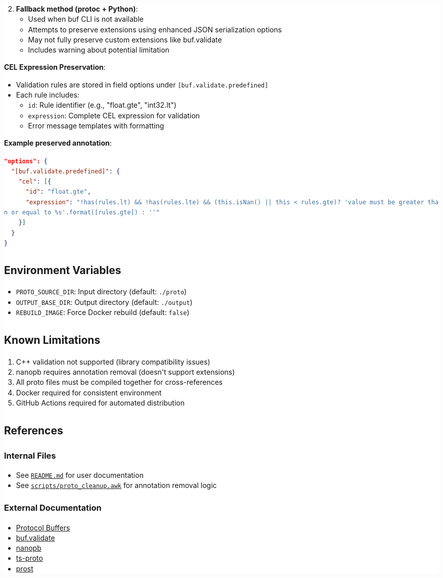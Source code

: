 2. **Fallback method (protoc + Python)**:
   - Used when buf CLI is not available
   - Attempts to preserve extensions using enhanced JSON serialization options
   - May not fully preserve custom extensions like buf.validate
   - Includes warning about potential limitation

**CEL Expression Preservation**:
- Validation rules are stored in field options under `[buf.validate.predefined]`
- Each rule includes:
  - `id`: Rule identifier (e.g., "float.gte", "int32.lt")
  - `expression`: Complete CEL expression for validation
  - Error message templates with formatting

**Example preserved annotation**:
```json
"options": {
  "[buf.validate.predefined]": {
    "cel": [{
      "id": "float.gte",
      "expression": "!has(rules.lt) && !has(rules.lte) && (this.isNan() || this < rules.gte)? 'value must be greater than or equal to %s'.format([rules.gte]) : ''"
    }]
  }
}
```

## Environment Variables

- `PROTO_SOURCE_DIR`: Input directory (default: `./proto`)
- `OUTPUT_BASE_DIR`: Output directory (default: `./output`)
- `REBUILD_IMAGE`: Force Docker rebuild (default: `false`)

## Known Limitations

1. C++ validation not supported (library compatibility issues)
2. nanopb requires annotation removal (doesn't support extensions)
3. All proto files must be compiled together for cross-references
4. Docker required for consistent environment
5. GitHub Actions required for automated distribution

## References

### Internal Files
- See [`README.md`](./README.md) for user documentation
- See [`scripts/proto_cleanup.awk`](./scripts/proto_cleanup.awk) for annotation removal logic

### External Documentation
- [Protocol Buffers](https://protobuf.dev/)
- [buf.validate](https://github.com/bufbuild/protovalidate)
- [nanopb](https://github.com/nanopb/nanopb)
- [ts-proto](https://github.com/stephenh/ts-proto)
- [prost](https://github.com/tokio-rs/prost)